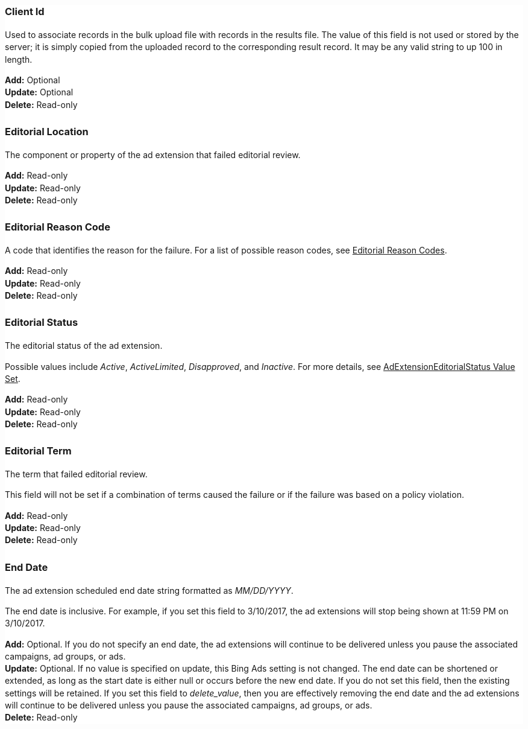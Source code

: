 ### <a name="clientid"></a>Client Id
Used to associate records in the bulk upload file with records in the results file. The value of this field is not used or stored by the server; it is simply copied from the uploaded record to the corresponding result record. It may be any valid string to up 100 in length.

**Add:** Optional  
**Update:** Optional    
**Delete:** Read-only  

### <a name="editoriallocation"></a>Editorial Location
The component or property of the ad extension that failed editorial review. 

**Add:** Read-only  
**Update:** Read-only  
**Delete:** Read-only  

### <a name="editorialreasoncode"></a>Editorial Reason Code
A code that identifies the reason for the failure. For a list of possible reason codes, see [Editorial Reason Codes](../guides/editorial-failure-reason-codes.md). 

**Add:** Read-only  
**Update:** Read-only  
**Delete:** Read-only  

### <a name="editorialstatus"></a>Editorial Status
The editorial status of the ad extension.

Possible values include *Active*, *ActiveLimited*, *Disapproved*, and *Inactive*. For more details, see [AdExtensionEditorialStatus Value Set](../campaign-management-service/adextensioneditorialstatus.md).

**Add:** Read-only  
**Update:** Read-only  
**Delete:** Read-only  

### <a name="editorialterm"></a>Editorial Term
The term that failed editorial review.

This field will not be set if a combination of terms caused the failure or if the failure was based on a policy violation.

**Add:** Read-only  
**Update:** Read-only  
**Delete:** Read-only  

### <a name="enddate"></a>End Date
The ad extension scheduled end date string formatted as *MM/DD/YYYY*.

The end date is inclusive. For example, if you set this field to 3/10/2017, the ad extensions will stop being shown at 11:59 PM on 3/10/2017.

**Add:** Optional. If you do not specify an end date, the ad extensions will continue to be delivered unless you pause the associated campaigns, ad groups, or ads.  
**Update:** Optional. If no value is specified on update, this Bing Ads setting is not changed. The end date can be shortened or extended, as long as the start date is either null or occurs before the new end date. If you do not set this field, then the existing settings will be retained. If you set this field to *delete_value*, then you are effectively removing the end date and the ad extensions will continue to be delivered unless you pause the associated campaigns, ad groups, or ads.    
**Delete:** Read-only  
